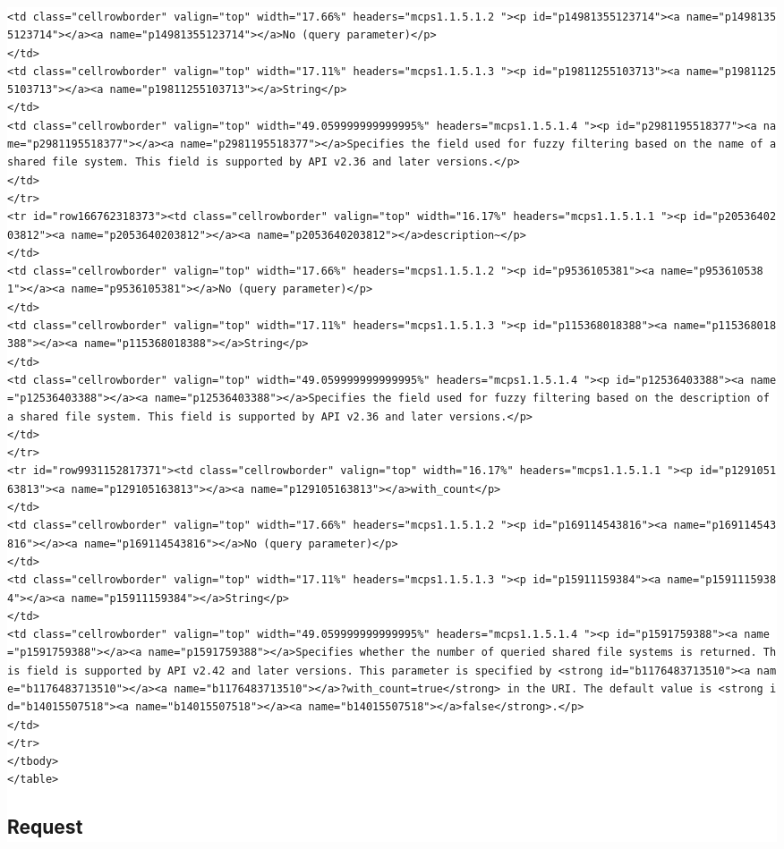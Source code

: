     <td class="cellrowborder" valign="top" width="17.66%" headers="mcps1.1.5.1.2 "><p id="p14981355123714"><a name="p14981355123714"></a><a name="p14981355123714"></a>No (query parameter)</p>
    </td>
    <td class="cellrowborder" valign="top" width="17.11%" headers="mcps1.1.5.1.3 "><p id="p19811255103713"><a name="p19811255103713"></a><a name="p19811255103713"></a>String</p>
    </td>
    <td class="cellrowborder" valign="top" width="49.059999999999995%" headers="mcps1.1.5.1.4 "><p id="p2981195518377"><a name="p2981195518377"></a><a name="p2981195518377"></a>Specifies the field used for fuzzy filtering based on the name of a shared file system. This field is supported by API v2.36 and later versions.</p>
    </td>
    </tr>
    <tr id="row166762318373"><td class="cellrowborder" valign="top" width="16.17%" headers="mcps1.1.5.1.1 "><p id="p2053640203812"><a name="p2053640203812"></a><a name="p2053640203812"></a>description~</p>
    </td>
    <td class="cellrowborder" valign="top" width="17.66%" headers="mcps1.1.5.1.2 "><p id="p9536105381"><a name="p9536105381"></a><a name="p9536105381"></a>No (query parameter)</p>
    </td>
    <td class="cellrowborder" valign="top" width="17.11%" headers="mcps1.1.5.1.3 "><p id="p115368018388"><a name="p115368018388"></a><a name="p115368018388"></a>String</p>
    </td>
    <td class="cellrowborder" valign="top" width="49.059999999999995%" headers="mcps1.1.5.1.4 "><p id="p12536403388"><a name="p12536403388"></a><a name="p12536403388"></a>Specifies the field used for fuzzy filtering based on the description of a shared file system. This field is supported by API v2.36 and later versions.</p>
    </td>
    </tr>
    <tr id="row9931152817371"><td class="cellrowborder" valign="top" width="16.17%" headers="mcps1.1.5.1.1 "><p id="p129105163813"><a name="p129105163813"></a><a name="p129105163813"></a>with_count</p>
    </td>
    <td class="cellrowborder" valign="top" width="17.66%" headers="mcps1.1.5.1.2 "><p id="p169114543816"><a name="p169114543816"></a><a name="p169114543816"></a>No (query parameter)</p>
    </td>
    <td class="cellrowborder" valign="top" width="17.11%" headers="mcps1.1.5.1.3 "><p id="p15911159384"><a name="p15911159384"></a><a name="p15911159384"></a>String</p>
    </td>
    <td class="cellrowborder" valign="top" width="49.059999999999995%" headers="mcps1.1.5.1.4 "><p id="p1591759388"><a name="p1591759388"></a><a name="p1591759388"></a>Specifies whether the number of queried shared file systems is returned. This field is supported by API v2.42 and later versions. This parameter is specified by <strong id="b1176483713510"><a name="b1176483713510"></a><a name="b1176483713510"></a>?with_count=true</strong> in the URI. The default value is <strong id="b14015507518"><a name="b14015507518"></a><a name="b14015507518"></a>false</strong>.</p>
    </td>
    </tr>
    </tbody>
    </table>


## Request<a name="section31808412113213"></a>
